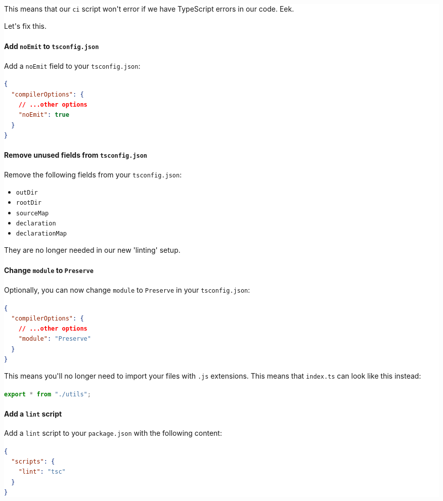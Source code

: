 This means that our `ci` script won't error if we have TypeScript errors in our code. Eek.

Let's fix this.

#### Add `noEmit` to `tsconfig.json`

Add a `noEmit` field to your `tsconfig.json`:

```json
{
  "compilerOptions": {
    // ...other options
    "noEmit": true
  }
}
```

#### Remove unused fields from `tsconfig.json`

Remove the following fields from your `tsconfig.json`:

- `outDir`
- `rootDir`
- `sourceMap`
- `declaration`
- `declarationMap`

They are no longer needed in our new 'linting' setup.

#### Change `module` to `Preserve`

Optionally, you can now change `module` to `Preserve` in your `tsconfig.json`:

```json
{
  "compilerOptions": {
    // ...other options
    "module": "Preserve"
  }
}
```

This means you'll no longer need to import your files with `.js` extensions. This means that `index.ts` can look like this instead:

```ts
export * from "./utils";
```

#### Add a `lint` script

Add a `lint` script to your `package.json` with the following content:

```json
{
  "scripts": {
    "lint": "tsc"
  }
}
```
